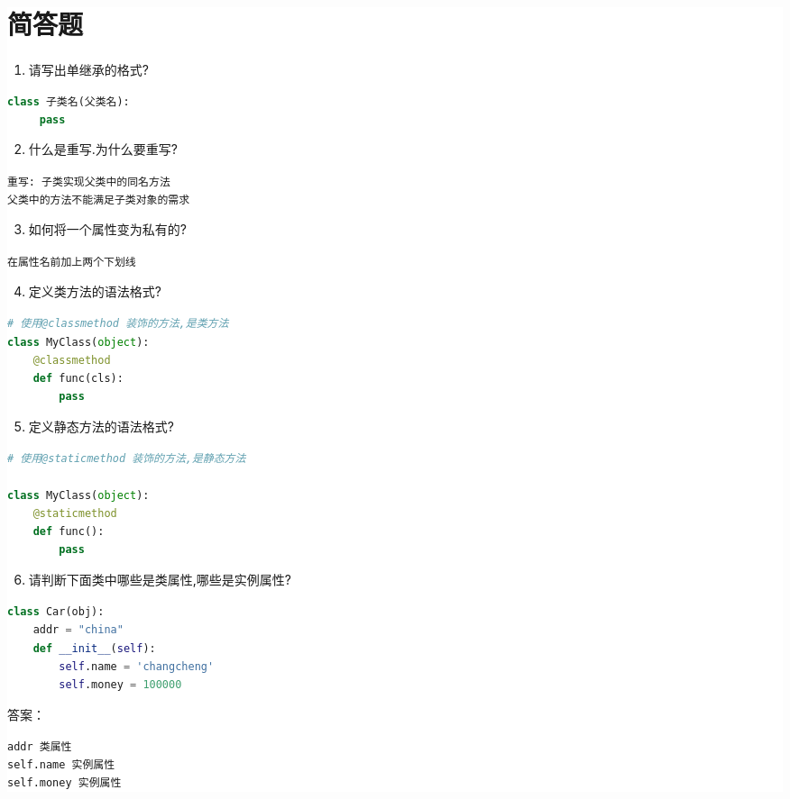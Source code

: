 # 简答题

1. 请写出单继承的格式?

```python
class 子类名(父类名):
     pass
```

2. 什么是重写.为什么要重写?

```
重写: 子类实现父类中的同名方法
父类中的方法不能满足子类对象的需求
```

3. 如何将一个属性变为私有的?

```python 
在属性名前加上两个下划线
```

4. 定义类方法的语法格式?

```python
# 使用@classmethod 装饰的方法,是类方法
class MyClass(object):
    @classmethod
    def func(cls):
        pass
```

5. 定义静态方法的语法格式?

```python
# 使用@staticmethod 装饰的方法,是静态方法

class MyClass(object):
    @staticmethod
    def func():
        pass
```

6. 请判断下面类中哪些是类属性,哪些是实例属性?

```python
class Car(obj):
 	addr = "china"
 	def __init__(self):
     	self.name = 'changcheng'
     	self.money = 100000
```

答案：

```
addr 类属性
self.name 实例属性
self.money 实例属性
```
